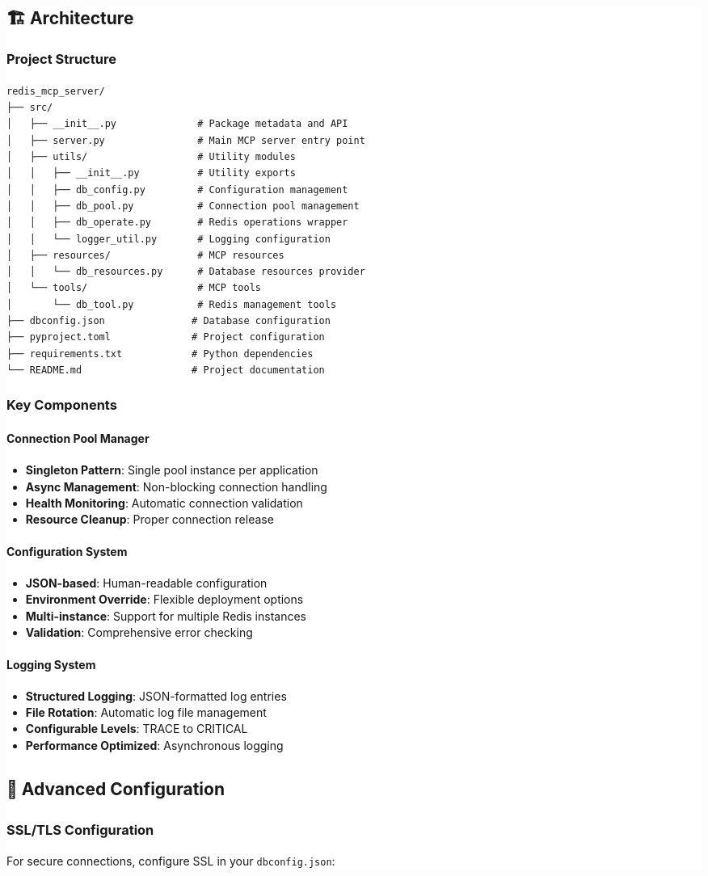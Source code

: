 ## 🏗️ Architecture

### Project Structure
```
redis_mcp_server/
├── src/
│   ├── __init__.py              # Package metadata and API
│   ├── server.py                # Main MCP server entry point
│   ├── utils/                   # Utility modules
│   │   ├── __init__.py          # Utility exports
│   │   ├── db_config.py         # Configuration management
│   │   ├── db_pool.py           # Connection pool management
│   │   ├── db_operate.py        # Redis operations wrapper
│   │   └── logger_util.py       # Logging configuration
│   ├── resources/               # MCP resources
│   │   └── db_resources.py      # Database resources provider
│   └── tools/                   # MCP tools
│       └── db_tool.py           # Redis management tools
├── dbconfig.json               # Database configuration
├── pyproject.toml              # Project configuration
├── requirements.txt            # Python dependencies
└── README.md                   # Project documentation
```

### Key Components

#### Connection Pool Manager
- **Singleton Pattern**: Single pool instance per application
- **Async Management**: Non-blocking connection handling  
- **Health Monitoring**: Automatic connection validation
- **Resource Cleanup**: Proper connection release

#### Configuration System
- **JSON-based**: Human-readable configuration
- **Environment Override**: Flexible deployment options
- **Multi-instance**: Support for multiple Redis instances
- **Validation**: Comprehensive error checking

#### Logging System
- **Structured Logging**: JSON-formatted log entries
- **File Rotation**: Automatic log file management
- **Configurable Levels**: TRACE to CRITICAL
- **Performance Optimized**: Asynchronous logging

## 🔧 Advanced Configuration

### SSL/TLS Configuration

For secure connections, configure SSL in your `dbconfig.json`:

